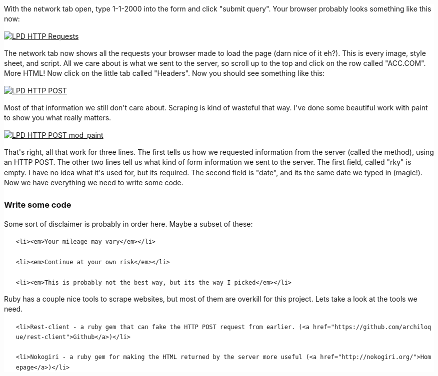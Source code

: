 

With the network tab open, type 1-1-2000 into the form and click "submit query". Your browser probably looks something like this now:



<a href="http://www.flickr.com/photos/34149492@N07/5685003217"><img class="aligncenter" title="LPD HTTP Requests" src="http://farm6.static.flickr.com/5066/5685003217_1bca16088a_z.jpg" alt="LPD HTTP Requests" width="640" height="495" /></a>



The network tab now shows all the requests your browser made to load the page (darn nice of it eh?).  This is every image, style sheet, and script.  All we care about is what we sent to the server, so scroll up to the top and click on the row called "ACC.COM".  More HTML!  Now click on the little tab called "Headers".  Now you should see something like this:



<a href="http://www.flickr.com/photos/34149492@N07/5685589776"><img class="aligncenter" title="LPD HTTP POST" src="http://farm6.static.flickr.com/5225/5685589776_b4aef1477c_z.jpg" alt="LPD HTTP POST" width="640" height="495" /></a>



Most of that information we still don't care about.  Scraping is kind of wasteful that way.  I've done some beautiful work with paint to show you what really matters.



<a href="http://www.flickr.com/photos/34149492@N07/5685590006"><img class="aligncenter" title="LPD HTTP POST mod_paint" src="http://farm6.static.flickr.com/5302/5685590006_6312d64e65_z.jpg" alt="LPD HTTP POST mod_paint" width="640" height="495" /></a>



That's right, all that work for three lines.  The first tells us how we requested information from the server (called the method), using an HTTP POST.  The other two lines tell us what kind of form information we sent to the server.  The first field, called "rky" is empty.  I have no idea what it's used for, but its required.  The second field is "date", and its the same date we typed in (magic!).  Now we have everything we need to write some code.

<h3>Write some code</h3>

Some sort of disclaimer is probably in order here.  Maybe a subset of these:

<ul>

	<li><em>Your mileage may vary</em></li>

	<li><em>Continue at your own risk</em></li>

	<li><em>This is probably not the best way, but its the way I picked</em></li>

</ul>

Ruby has a couple nice tools to scrape websites, but most of them are overkill for this project.  Lets take a look at the tools we need.

<ul>

	<li>Rest-client - a ruby gem that can fake the HTTP POST request from earlier. (<a href="https://github.com/archiloque/rest-client">Github</a>)</li>

	<li>Nokogiri - a ruby gem for making the HTML returned by the server more useful (<a href="http://nokogiri.org/">Homepage</a>)</li>

</ul>
